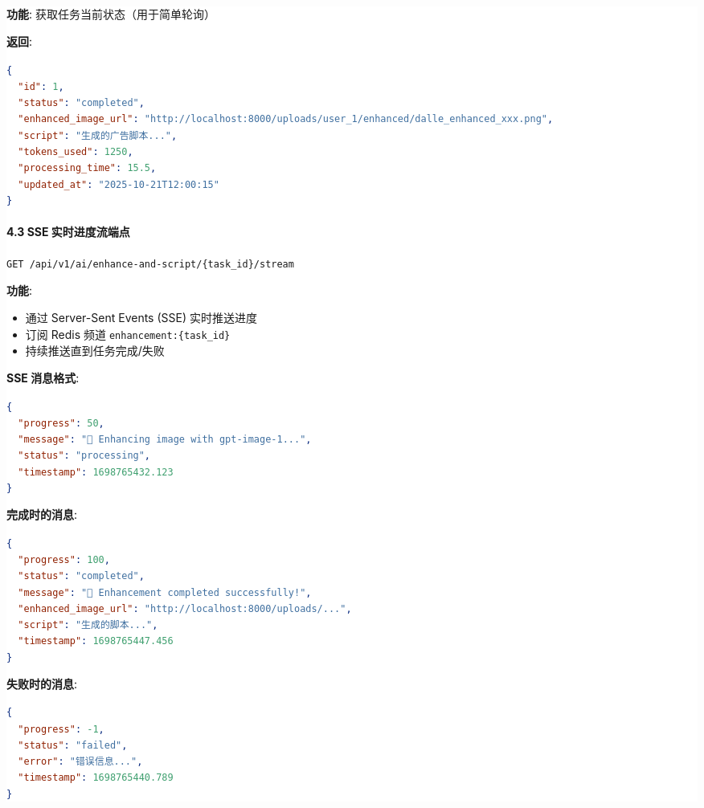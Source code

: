 **功能**: 获取任务当前状态（用于简单轮询）

**返回**:
```json
{
  "id": 1,
  "status": "completed",
  "enhanced_image_url": "http://localhost:8000/uploads/user_1/enhanced/dalle_enhanced_xxx.png",
  "script": "生成的广告脚本...",
  "tokens_used": 1250,
  "processing_time": 15.5,
  "updated_at": "2025-10-21T12:00:15"
}
```

#### 4.3 SSE 实时进度流端点

```
GET /api/v1/ai/enhance-and-script/{task_id}/stream
```

**功能**:
- 通过 Server-Sent Events (SSE) 实时推送进度
- 订阅 Redis 频道 `enhancement:{task_id}`
- 持续推送直到任务完成/失败

**SSE 消息格式**:
```json
{
  "progress": 50,
  "message": "🎨 Enhancing image with gpt-image-1...",
  "status": "processing",
  "timestamp": 1698765432.123
}
```

**完成时的消息**:
```json
{
  "progress": 100,
  "status": "completed",
  "message": "🎉 Enhancement completed successfully!",
  "enhanced_image_url": "http://localhost:8000/uploads/...",
  "script": "生成的脚本...",
  "timestamp": 1698765447.456
}
```

**失败时的消息**:
```json
{
  "progress": -1,
  "status": "failed",
  "error": "错误信息...",
  "timestamp": 1698765440.789
}
```
